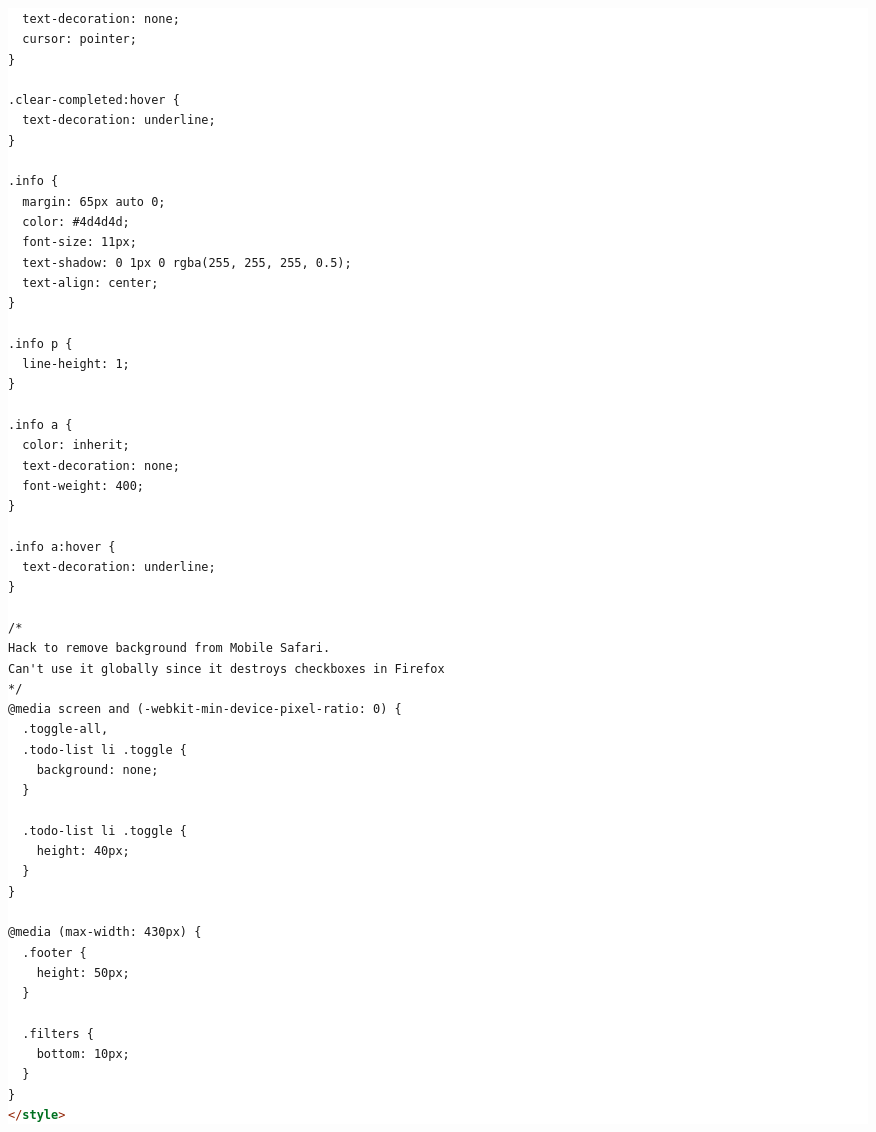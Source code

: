 ```html
  text-decoration: none;
  cursor: pointer;
}

.clear-completed:hover {
  text-decoration: underline;
}

.info {
  margin: 65px auto 0;
  color: #4d4d4d;
  font-size: 11px;
  text-shadow: 0 1px 0 rgba(255, 255, 255, 0.5);
  text-align: center;
}

.info p {
  line-height: 1;
}

.info a {
  color: inherit;
  text-decoration: none;
  font-weight: 400;
}

.info a:hover {
  text-decoration: underline;
}

/*
Hack to remove background from Mobile Safari.
Can't use it globally since it destroys checkboxes in Firefox
*/
@media screen and (-webkit-min-device-pixel-ratio: 0) {
  .toggle-all,
  .todo-list li .toggle {
    background: none;
  }

  .todo-list li .toggle {
    height: 40px;
  }
}

@media (max-width: 430px) {
  .footer {
    height: 50px;
  }

  .filters {
    bottom: 10px;
  }
}
</style>

```
